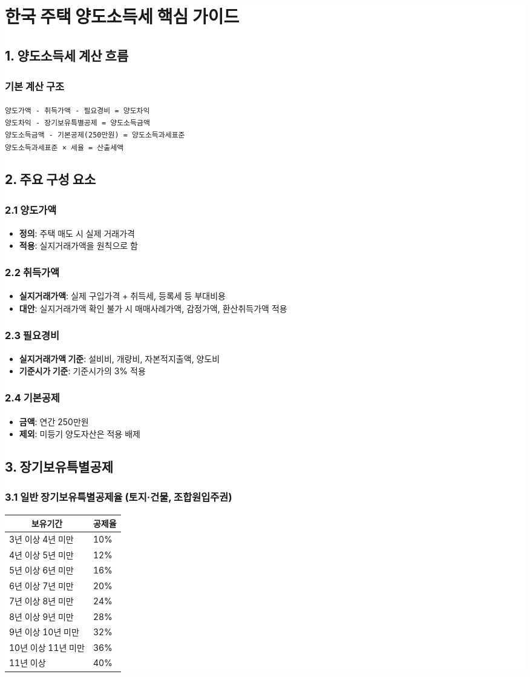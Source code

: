 # 한국 주택 양도소득세 핵심 가이드

## 1. 양도소득세 계산 흐름

### 기본 계산 구조
```
양도가액 - 취득가액 - 필요경비 = 양도차익
양도차익 - 장기보유특별공제 = 양도소득금액
양도소득금액 - 기본공제(250만원) = 양도소득과세표준
양도소득과세표준 × 세율 = 산출세액
```

## 2. 주요 구성 요소

### 2.1 양도가액
- **정의**: 주택 매도 시 실제 거래가격
- **적용**: 실지거래가액을 원칙으로 함

### 2.2 취득가액
- **실지거래가액**: 실제 구입가격 + 취득세, 등록세 등 부대비용
- **대안**: 실지거래가액 확인 불가 시 매매사례가액, 감정가액, 환산취득가액 적용

### 2.3 필요경비
- **실지거래가액 기준**: 설비비, 개량비, 자본적지출액, 양도비
- **기준시가 기준**: 기준시가의 3% 적용

### 2.4 기본공제
- **금액**: 연간 250만원
- **제외**: 미등기 양도자산은 적용 배제

## 3. 장기보유특별공제

### 3.1 일반 장기보유특별공제율 (토지·건물, 조합원입주권)
| 보유기간 | 공제율 |
|---------|--------|
| 3년 이상 4년 미만 | 10% |
| 4년 이상 5년 미만 | 12% |
| 5년 이상 6년 미만 | 16% |
| 6년 이상 7년 미만 | 20% |
| 7년 이상 8년 미만 | 24% |
| 8년 이상 9년 미만 | 28% |
| 9년 이상 10년 미만 | 32% |
| 10년 이상 11년 미만 | 36% |
| 11년 이상 | 40% |
